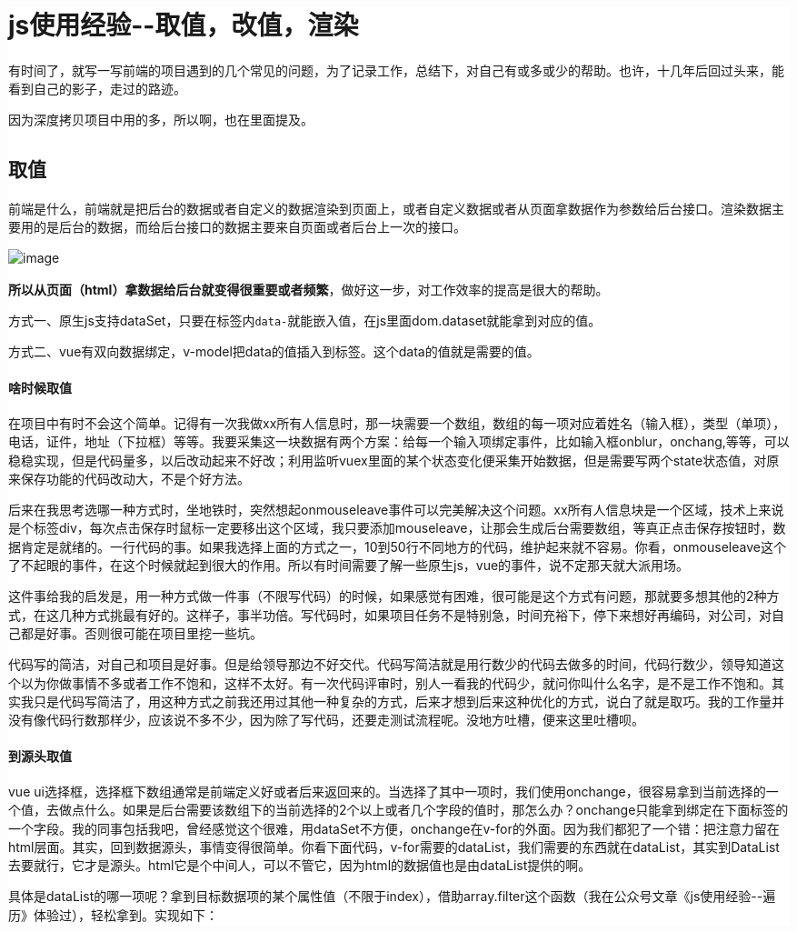 # js使用经验--取值，改值，渲染


有时间了，就写一写前端的项目遇到的几个常见的问题，为了记录工作，总结下，对自己有或多或少的帮助。也许，十几年后回过头来，能看到自己的影子，走过的路迹。


因为深度拷贝项目中用的多，所以啊，也在里面提及。


##  取值


前端是什么，前端就是把后台的数据或者自定义的数据渲染到页面上，或者自定义数据或者从页面拿数据作为参数给后台接口。渲染数据主要用的是后台的数据，而给后台接口的数据主要来自页面或者后台上一次的接口。

![image](https://upload-images.jianshu.io/upload_images/8195910-3390f66da9300ef1.jpg?imageMogr2/auto-orient/strip%7CimageView2/2/w/1240)

**所以从页面（html）拿数据给后台就变得很重要或者频繁**，做好这一步，对工作效率的提高是很大的帮助。


方式一、原生js支持dataSet，只要在标签内`data-`就能嵌入值，在js里面dom.dataset就能拿到对应的值。


方式二、vue有双向数据绑定，v-model把data的值插入到标签。这个data的值就是需要的值。


#### 啥时候取值


在项目中有时不会这个简单。记得有一次我做xx所有人信息时，那一块需要一个数组，数组的每一项对应着姓名（输入框），类型（单项），电话，证件，地址（下拉框）等等。我要采集这一块数据有两个方案：给每一个输入项绑定事件，比如输入框onblur，onchang,等等，可以稳稳实现，但是代码量多，以后改动起来不好改；利用监听vuex里面的某个状态变化便采集开始数据，但是需要写两个state状态值，对原来保存功能的代码改动大，不是个好方法。


后来在我思考选哪一种方式时，坐地铁时，突然想起onmouseleave事件可以完美解决这个问题。xx所有人信息块是一个区域，技术上来说是个标签div，每次点击保存时鼠标一定要移出这个区域，我只要添加mouseleave，让那会生成后台需要数组，等真正点击保存按钮时，数据肯定是就绪的。一行代码的事。如果我选择上面的方式之一，10到50行不同地方的代码，维护起来就不容易。你看，onmouseleave这个了不起眼的事件，在这个时候就起到很大的作用。所以有时间需要了解一些原生js，vue的事件，说不定那天就大派用场。


这件事给我的启发是，用一种方式做一件事（不限写代码）的时候，如果感觉有困难，很可能是这个方式有问题，那就要多想其他的2种方式，在这几种方式挑最有好的。这样子，事半功倍。写代码时，如果项目任务不是特别急，时间充裕下，停下来想好再编码，对公司，对自己都是好事。否则很可能在项目里挖一些坑。


代码写的简洁，对自己和项目是好事。但是给领导那边不好交代。代码写简洁就是用行数少的代码去做多的时间，代码行数少，领导知道这个以为你做事情不多或者工作不饱和，这样不太好。有一次代码评审时，别人一看我的代码少，就问你叫什么名字，是不是工作不饱和。其实我只是代码写简洁了，用这种方式之前我还用过其他一种复杂的方式，后来才想到后来这种优化的方式，说白了就是取巧。我的工作量并没有像代码行数那样少，应该说不多不少，因为除了写代码，还要走测试流程呢。没地方吐槽，便来这里吐槽呗。




#### 到源头取值


vue ui选择框，选择框下数组通常是前端定义好或者后来返回来的。当选择了其中一项时，我们使用onchange，很容易拿到当前选择的一个值，去做点什么。如果是后台需要该数组下的当前选择的2个以上或者几个字段的值时，那怎么办？onchange只能拿到绑定在下面标签的一个字段。我的同事包括我吧，曾经感觉这个很难，用dataSet不方便，onchange在v-for的外面。因为我们都犯了一个错：把注意力留在html层面。其实，回到数据源头，事情变得很简单。你看下面代码，v-for需要的dataList，我们需要的东西就在dataList，其实到DataList去要就行，它才是源头。html它是个中间人，可以不管它，因为html的数据值也是由dataList提供的啊。


具体是dataList的哪一项呢？拿到目标数据项的某个属性值（不限于index），借助array.filter这个函数（我在公众号文章《js使用经验--遍历》体验过），轻松拿到。实现如下：



